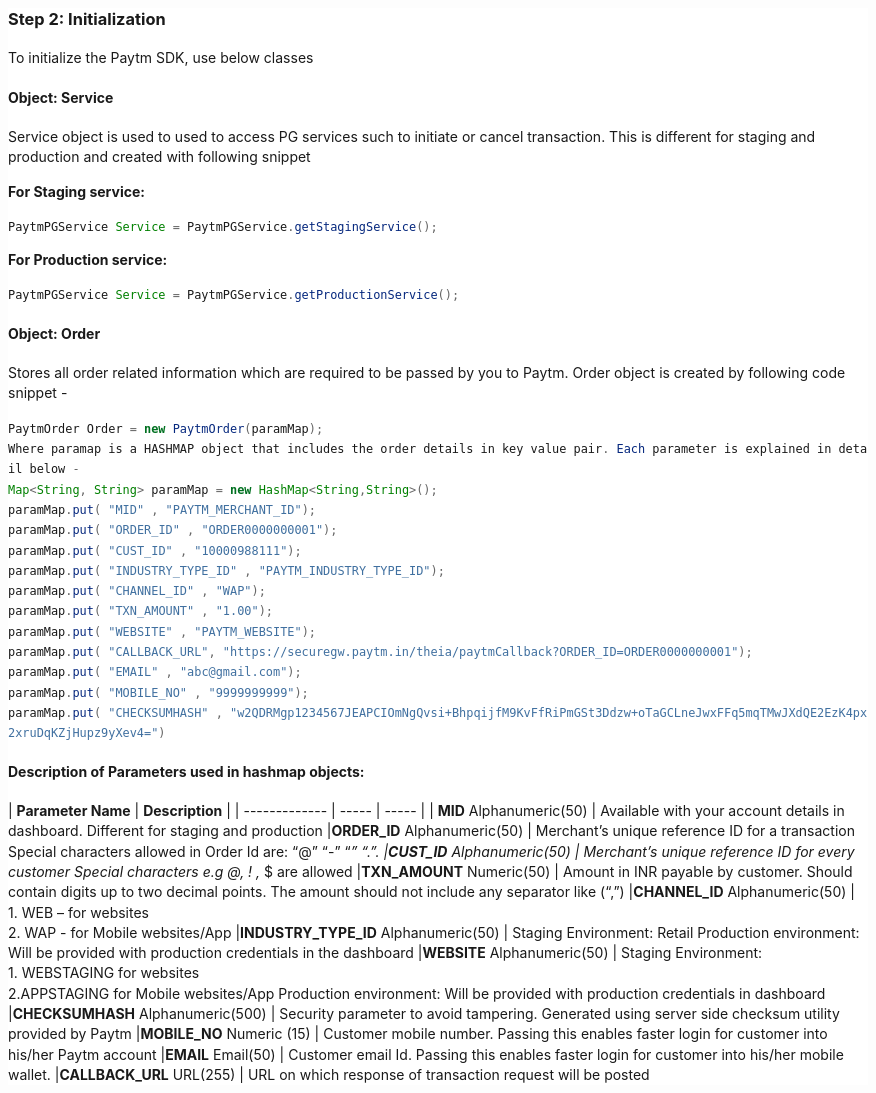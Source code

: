 ### Step 2: Initialization 
To initialize the Paytm SDK, use below classes

#### Object: Service
Service object is used to used to access PG services such to initiate or cancel transaction. This is different for staging and production and created with following snippet

**For  Staging service:**

```java
PaytmPGService Service = PaytmPGService.getStagingService();
```
**For Production service:**

```java
PaytmPGService Service = PaytmPGService.getProductionService();
```

#### Object: Order
Stores all order related information which are required to be passed by you to Paytm. Order object is created by following code snippet - 

```java
PaytmOrder Order = new PaytmOrder(paramMap);
Where paramap is a HASHMAP object that includes the order details in key value pair. Each parameter is explained in detail below -
Map<String, String> paramMap = new HashMap<String,String>();
paramMap.put( "MID" , "PAYTM_MERCHANT_ID");
paramMap.put( "ORDER_ID" , "ORDER0000000001");
paramMap.put( "CUST_ID" , "10000988111");
paramMap.put( "INDUSTRY_TYPE_ID" , "PAYTM_INDUSTRY_TYPE_ID");
paramMap.put( "CHANNEL_ID" , "WAP");
paramMap.put( "TXN_AMOUNT" , "1.00");
paramMap.put( "WEBSITE" , "PAYTM_WEBSITE");
paramMap.put( "CALLBACK_URL", "https://securegw.paytm.in/theia/paytmCallback?ORDER_ID=ORDER0000000001");
paramMap.put( "EMAIL" , "abc@gmail.com");
paramMap.put( "MOBILE_NO" , "9999999999");
paramMap.put( "CHECKSUMHASH" , "w2QDRMgp1234567JEAPCIOmNgQvsi+BhpqijfM9KvFfRiPmGSt3Ddzw+oTaGCLneJwxFFq5mqTMwJXdQE2EzK4px2xruDqKZjHupz9yXev4=")
```

#### Description of Parameters used in hashmap objects:

| **Parameter Name**     |    **Description** |
| ------------- | ----- | ----- |
| **MID**  Alphanumeric(50)       | Available with your account details in dashboard. Different for staging and production
|**ORDER_ID** Alphanumeric(50)      | Merchant’s unique reference ID for a transaction   Special characters allowed in Order Id are: “@” “-” “_”  “.”.
|**CUST_ID** Alphanumeric(50)   | Merchant’s unique reference ID for every customer Special characters e.g @, ! ,_ $ are allowed
|**TXN_AMOUNT** Numeric(50)      | Amount in INR payable by customer. Should contain digits up to two decimal points. The amount should not include any separator like (“,”)
|**CHANNEL_ID** Alphanumeric(50)  | 1. WEB – for websites <br/> 2. WAP - for Mobile websites/App
|**INDUSTRY_TYPE_ID** Alphanumeric(50)    | Staging Environment: Retail Production environment: Will be provided with production credentials in the dashboard
|**WEBSITE** Alphanumeric(50)  | Staging Environment: <br/> 1. WEBSTAGING for websites <br/>2.APPSTAGING for Mobile websites/App Production environment: Will be provided with production credentials in dashboard
|**CHECKSUMHASH** Alphanumeric(500)  | Security parameter to avoid tampering. Generated using server side checksum utility provided by Paytm
|**MOBILE_NO** Numeric (15)  | Customer mobile number. Passing this enables faster login for customer into his/her Paytm account
|**EMAIL** Email(50)  | Customer email Id. Passing this enables faster login for customer into his/her mobile wallet.
|**CALLBACK_URL** URL(255)  | URL on which response of transaction request will be posted 
